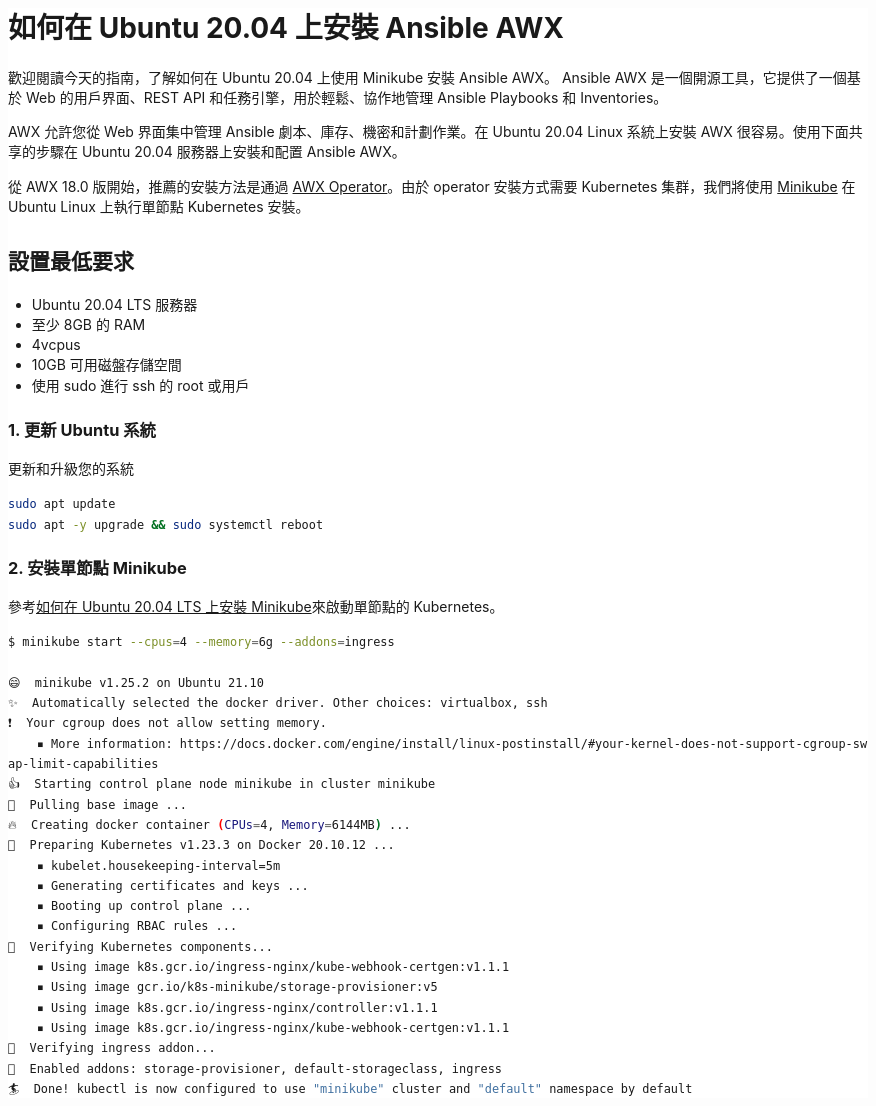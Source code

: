 # 如何在 Ubuntu 20.04 上安裝 Ansible AWX

歡迎閱讀今天的指南，了解如何在 Ubuntu 20.04 上使用 Minikube 安裝 Ansible AWX。 Ansible AWX 是一個開源工具，它提供了一個基於 Web 的用戶界面、REST API 和任務引擎，用於輕鬆、協作地管理 Ansible Playbooks 和 Inventories。

AWX 允許您從 Web 界面集中管理 Ansible 劇本、庫存、機密和計劃作業。在 Ubuntu 20.04 Linux 系統上安裝 AWX 很容易。使用下面共享的步驟在 Ubuntu 20.04 服務器上安裝和配置 Ansible AWX。

從 AWX 18.0 版開始，推薦的安裝方法是通過 [AWX Operator](https://github.com/ansible/awx-operator)。由於 operator 安裝方式需要 Kubernetes 集群，我們將使用 [Minikube](https://minikube.sigs.k8s.io/docs/) 在 Ubuntu Linux 上執行單節點 Kubernetes 安裝。

## 設置最低要求

- Ubuntu 20.04 LTS 服務器
- 至少 8GB 的​​ RAM
- 4vcpus
- 10GB 可用磁盤存儲空間
- 使用 sudo 進行 ssh 的 root 或用戶

### 1. 更新 Ubuntu 系統

更新和升級您的系統

```bash
sudo apt update
sudo apt -y upgrade && sudo systemctl reboot
```

### 2. 安裝單節點 Minikube

參考[如何在 Ubuntu 20.04 LTS 上安裝 Minikube](../../kubernetes/01-getting-started/learning-env/minikube/how-to-install-minikube-on-ubuntu.md)來啟動單節點的 Kubernetes。

```bash
$ minikube start --cpus=4 --memory=6g --addons=ingress

😄  minikube v1.25.2 on Ubuntu 21.10
✨  Automatically selected the docker driver. Other choices: virtualbox, ssh
❗  Your cgroup does not allow setting memory.
    ▪ More information: https://docs.docker.com/engine/install/linux-postinstall/#your-kernel-does-not-support-cgroup-swap-limit-capabilities
👍  Starting control plane node minikube in cluster minikube
🚜  Pulling base image ...
🔥  Creating docker container (CPUs=4, Memory=6144MB) ...
🐳  Preparing Kubernetes v1.23.3 on Docker 20.10.12 ...
    ▪ kubelet.housekeeping-interval=5m
    ▪ Generating certificates and keys ...
    ▪ Booting up control plane ...
    ▪ Configuring RBAC rules ...
🔎  Verifying Kubernetes components...
    ▪ Using image k8s.gcr.io/ingress-nginx/kube-webhook-certgen:v1.1.1
    ▪ Using image gcr.io/k8s-minikube/storage-provisioner:v5
    ▪ Using image k8s.gcr.io/ingress-nginx/controller:v1.1.1
    ▪ Using image k8s.gcr.io/ingress-nginx/kube-webhook-certgen:v1.1.1
🔎  Verifying ingress addon...
🌟  Enabled addons: storage-provisioner, default-storageclass, ingress
🏄  Done! kubectl is now configured to use "minikube" cluster and "default" namespace by default
```
